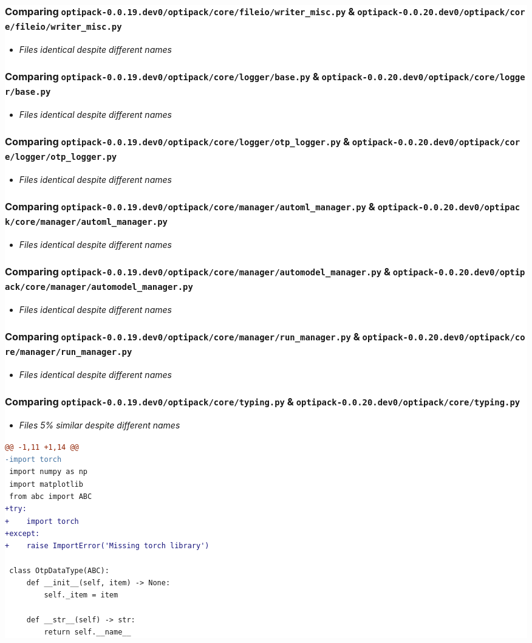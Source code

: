 ### Comparing `optipack-0.0.19.dev0/optipack/core/fileio/writer_misc.py` & `optipack-0.0.20.dev0/optipack/core/fileio/writer_misc.py`

 * *Files identical despite different names*

### Comparing `optipack-0.0.19.dev0/optipack/core/logger/base.py` & `optipack-0.0.20.dev0/optipack/core/logger/base.py`

 * *Files identical despite different names*

### Comparing `optipack-0.0.19.dev0/optipack/core/logger/otp_logger.py` & `optipack-0.0.20.dev0/optipack/core/logger/otp_logger.py`

 * *Files identical despite different names*

### Comparing `optipack-0.0.19.dev0/optipack/core/manager/automl_manager.py` & `optipack-0.0.20.dev0/optipack/core/manager/automl_manager.py`

 * *Files identical despite different names*

### Comparing `optipack-0.0.19.dev0/optipack/core/manager/automodel_manager.py` & `optipack-0.0.20.dev0/optipack/core/manager/automodel_manager.py`

 * *Files identical despite different names*

### Comparing `optipack-0.0.19.dev0/optipack/core/manager/run_manager.py` & `optipack-0.0.20.dev0/optipack/core/manager/run_manager.py`

 * *Files identical despite different names*

### Comparing `optipack-0.0.19.dev0/optipack/core/typing.py` & `optipack-0.0.20.dev0/optipack/core/typing.py`

 * *Files 5% similar despite different names*

```diff
@@ -1,11 +1,14 @@
-import torch
 import numpy as np
 import matplotlib
 from abc import ABC
+try: 
+    import torch
+except: 
+    raise ImportError('Missing torch library')
 
 class OtpDataType(ABC):
     def __init__(self, item) -> None:
         self._item = item
 
     def __str__(self) -> str:
         return self.__name__
```
